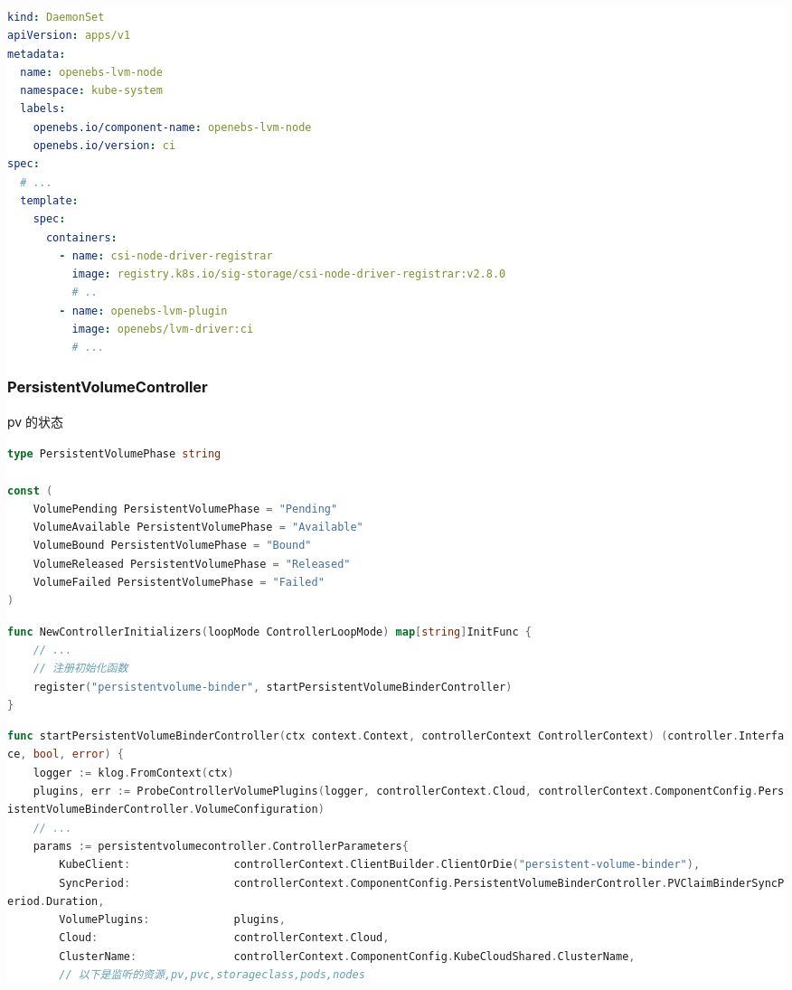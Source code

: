 ```yaml
kind: DaemonSet
apiVersion: apps/v1
metadata:
  name: openebs-lvm-node
  namespace: kube-system
  labels:
    openebs.io/component-name: openebs-lvm-node
    openebs.io/version: ci
spec:
  # ...
  template:
    spec:
      containers:
        - name: csi-node-driver-registrar
          image: registry.k8s.io/sig-storage/csi-node-driver-registrar:v2.8.0
          # ..
        - name: openebs-lvm-plugin
          image: openebs/lvm-driver:ci
          # ...

```




### PersistentVolumeController

pv 的状态
```go
type PersistentVolumePhase string

const (
	VolumePending PersistentVolumePhase = "Pending"
	VolumeAvailable PersistentVolumePhase = "Available"
	VolumeBound PersistentVolumePhase = "Bound"
	VolumeReleased PersistentVolumePhase = "Released"
	VolumeFailed PersistentVolumePhase = "Failed"
)

```

```go
func NewControllerInitializers(loopMode ControllerLoopMode) map[string]InitFunc {
	// ...
	// 注册初始化函数
    register("persistentvolume-binder", startPersistentVolumeBinderController)
}
```

```go
func startPersistentVolumeBinderController(ctx context.Context, controllerContext ControllerContext) (controller.Interface, bool, error) {
	logger := klog.FromContext(ctx)
	plugins, err := ProbeControllerVolumePlugins(logger, controllerContext.Cloud, controllerContext.ComponentConfig.PersistentVolumeBinderController.VolumeConfiguration)
    // ...
	params := persistentvolumecontroller.ControllerParameters{
		KubeClient:                controllerContext.ClientBuilder.ClientOrDie("persistent-volume-binder"),
		SyncPeriod:                controllerContext.ComponentConfig.PersistentVolumeBinderController.PVClaimBinderSyncPeriod.Duration,
		VolumePlugins:             plugins,
		Cloud:                     controllerContext.Cloud,
		ClusterName:               controllerContext.ComponentConfig.KubeCloudShared.ClusterName,
		// 以下是监听的资源,pv,pvc,storageclass,pods,nodes
```
